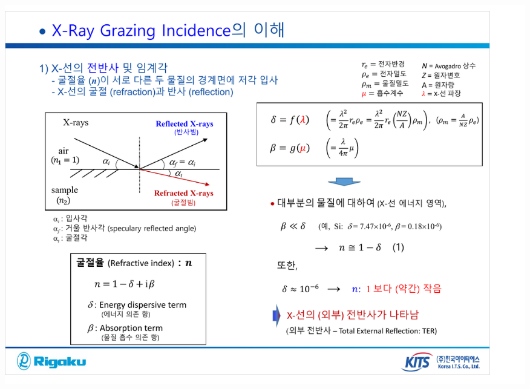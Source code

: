   <img src="/images/pdf-pages/250904-KAIST-KARA-session-1/page-40.png" alt="250904-KAIST-KARA-session-1 - page-40.png" style="width: 100%; max-width: 800px; margin: 10px 0; border: 1px solid #ddd;" onclick="openImageModal(this.src)">